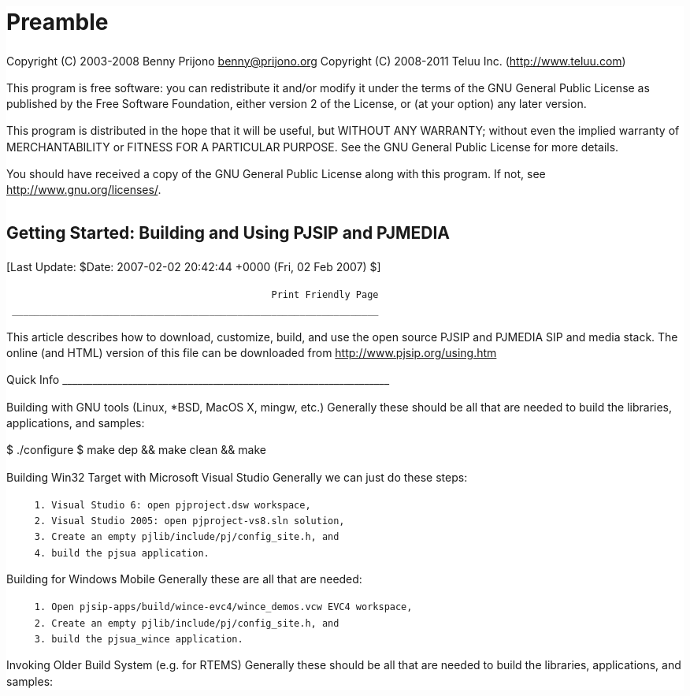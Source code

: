 # Preamble

 Copyright (C) 2003-2008 Benny Prijono <benny@prijono.org>
 Copyright (C) 2008-2011 Teluu Inc. (http://www.teluu.com)

 This program is free software: you can redistribute it and/or modify it
 under the terms of the GNU General Public License as published by the Free
 Software Foundation, either version 2 of the License, or (at your option)
 any later version.

 This program is distributed in the hope that it will be useful, but
 WITHOUT ANY WARRANTY; without even the implied warranty of MERCHANTABILITY
 or FITNESS FOR A PARTICULAR PURPOSE. See the GNU General Public License
 for more details.

 You should have received a copy of the GNU General Public License along
 with this program. If not, see http://www.gnu.org/licenses/.

## Getting Started: Building and Using PJSIP and PJMEDIA

   [Last Update: $Date: 2007-02-02 20:42:44 +0000 (Fri, 02 Feb 2007) $]

                                                   Print Friendly Page
     _________________________________________________________________

   This article describes how to download, customize, build, and use the open
   source PJSIP and PJMEDIA SIP and media stack. The online (and HTML) version
   of this file can be downloaded from http://www.pjsip.org/using.htm


Quick Info
     _________________________________________________________________

   Building with GNU tools (Linux, *BSD, MacOS X, mingw, etc.)
          Generally these should be all that are needed to build the libraries,
          applications, and samples:

   $ ./configure
   $ make dep && make clean && make

   Building Win32 Target with Microsoft Visual Studio
          Generally we can just do these steps:

         1. Visual Studio 6: open pjproject.dsw workspace,
         2. Visual Studio 2005: open pjproject-vs8.sln solution,
         3. Create an empty pjlib/include/pj/config_site.h, and
         4. build the pjsua application.

   Building for Windows Mobile
          Generally these are all that are needed:

         1. Open pjsip-apps/build/wince-evc4/wince_demos.vcw EVC4 workspace,
         2. Create an empty pjlib/include/pj/config_site.h, and
         3. build the pjsua_wince application.

   Invoking Older Build System (e.g. for RTEMS)
          Generally these should be all that are needed to build the libraries,
          applications, and samples:
